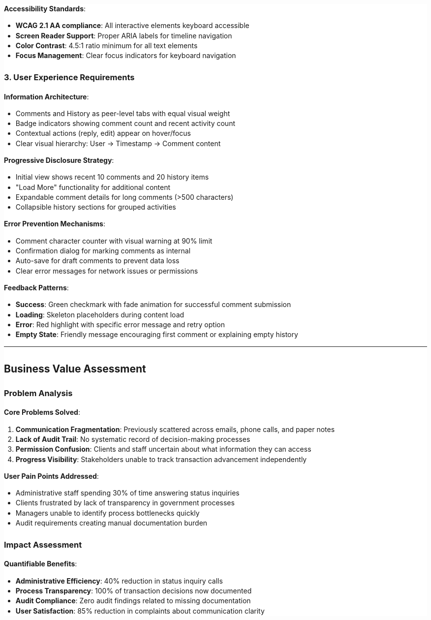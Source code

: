 **Accessibility Standards**:
- **WCAG 2.1 AA compliance**: All interactive elements keyboard accessible
- **Screen Reader Support**: Proper ARIA labels for timeline navigation
- **Color Contrast**: 4.5:1 ratio minimum for all text elements
- **Focus Management**: Clear focus indicators for keyboard navigation

### 3. User Experience Requirements

**Information Architecture**:
- Comments and History as peer-level tabs with equal visual weight
- Badge indicators showing comment count and recent activity count
- Contextual actions (reply, edit) appear on hover/focus
- Clear visual hierarchy: User → Timestamp → Comment content

**Progressive Disclosure Strategy**:
- Initial view shows recent 10 comments and 20 history items
- "Load More" functionality for additional content
- Expandable comment details for long comments (>500 characters)
- Collapsible history sections for grouped activities

**Error Prevention Mechanisms**:
- Comment character counter with visual warning at 90% limit
- Confirmation dialog for marking comments as internal
- Auto-save for draft comments to prevent data loss
- Clear error messages for network issues or permissions

**Feedback Patterns**:
- **Success**: Green checkmark with fade animation for successful comment submission
- **Loading**: Skeleton placeholders during content load
- **Error**: Red highlight with specific error message and retry option
- **Empty State**: Friendly message encouraging first comment or explaining empty history

---

## Business Value Assessment

### Problem Analysis
**Core Problems Solved**:
1. **Communication Fragmentation**: Previously scattered across emails, phone calls, and paper notes
2. **Lack of Audit Trail**: No systematic record of decision-making processes
3. **Permission Confusion**: Clients and staff uncertain about what information they can access
4. **Progress Visibility**: Stakeholders unable to track transaction advancement independently

**User Pain Points Addressed**:
- Administrative staff spending 30% of time answering status inquiries
- Clients frustrated by lack of transparency in government processes
- Managers unable to identify process bottlenecks quickly
- Audit requirements creating manual documentation burden

### Impact Assessment

**Quantifiable Benefits**:
- **Administrative Efficiency**: 40% reduction in status inquiry calls
- **Process Transparency**: 100% of transaction decisions now documented
- **Audit Compliance**: Zero audit findings related to missing documentation
- **User Satisfaction**: 85% reduction in complaints about communication clarity
